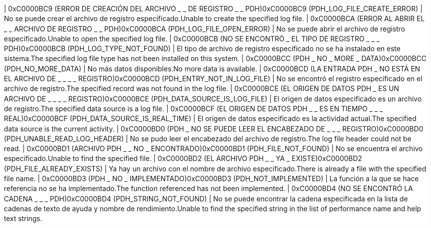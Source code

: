 | <span data-ttu-id="a52f0-185">0xC0000BC9 (ERROR DE CREACIÓN DEL ARCHIVO \_ \_ DE REGISTRO \_ \_ PDH)</span><span class="sxs-lookup"><span data-stu-id="a52f0-185">0xC0000BC9 (PDH\_LOG\_FILE\_CREATE\_ERROR)</span></span>                   | <span data-ttu-id="a52f0-186">No se puede crear el archivo de registro especificado.</span><span class="sxs-lookup"><span data-stu-id="a52f0-186">Unable to create the specified log file.</span></span>
| <span data-ttu-id="a52f0-187">0xC0000BCA (ERROR AL ABRIR EL \_ \_ ARCHIVO DE REGISTRO \_ \_ PDH)</span><span class="sxs-lookup"><span data-stu-id="a52f0-187">0xC0000BCA (PDH\_LOG\_FILE\_OPEN\_ERROR)</span></span>                     | <span data-ttu-id="a52f0-188">No se puede abrir el archivo de registro especificado.</span><span class="sxs-lookup"><span data-stu-id="a52f0-188">Unable to open the specified log file.</span></span>
| <span data-ttu-id="a52f0-189">0xC0000BCB (NO SE ENCONTRÓ \_ EL TIPO DE REGISTRO \_ \_ \_ PDH)</span><span class="sxs-lookup"><span data-stu-id="a52f0-189">0xC0000BCB (PDH\_LOG\_TYPE\_NOT\_FOUND)</span></span>                      | <span data-ttu-id="a52f0-190">El tipo de archivo de registro especificado no se ha instalado en este sistema.</span><span class="sxs-lookup"><span data-stu-id="a52f0-190">The specified log file type has not been installed on this system.</span></span>
| <span data-ttu-id="a52f0-191">0xC0000BCC (PDH \_ NO \_ MORE \_ DATA)</span><span class="sxs-lookup"><span data-stu-id="a52f0-191">0xC0000BCC (PDH\_NO\_MORE\_DATA)</span></span>                             | <span data-ttu-id="a52f0-192">No más datos disponibles.</span><span class="sxs-lookup"><span data-stu-id="a52f0-192">No more data is available.</span></span>
| <span data-ttu-id="a52f0-193">0xC0000BCD (LA ENTRADA PDH \_ NO ESTÁ EN EL ARCHIVO DE \_ \_ \_ \_ REGISTRO)</span><span class="sxs-lookup"><span data-stu-id="a52f0-193">0xC0000BCD (PDH\_ENTRY\_NOT\_IN\_LOG\_FILE)</span></span>                  | <span data-ttu-id="a52f0-194">No se encontró el registro especificado en el archivo de registro.</span><span class="sxs-lookup"><span data-stu-id="a52f0-194">The specified record was not found in the log file.</span></span>
| <span data-ttu-id="a52f0-195">0xC0000BCE (EL ORIGEN DE DATOS PDH \_ ES UN ARCHIVO DE \_ \_ \_ \_ REGISTRO)</span><span class="sxs-lookup"><span data-stu-id="a52f0-195">0xC0000BCE (PDH\_DATA\_SOURCE\_IS\_LOG\_FILE)</span></span>                | <span data-ttu-id="a52f0-196">El origen de datos especificado es un archivo de registro.</span><span class="sxs-lookup"><span data-stu-id="a52f0-196">The specified data source is a log file.</span></span>
| <span data-ttu-id="a52f0-197">0xC0000BCF (EL ORIGEN DE DATOS PDH \_ \_ ES EN TIEMPO \_ \_ \_ REAL)</span><span class="sxs-lookup"><span data-stu-id="a52f0-197">0xC0000BCF (PDH\_DATA\_SOURCE\_IS\_REAL\_TIME)</span></span>               | <span data-ttu-id="a52f0-198">El origen de datos especificado es la actividad actual.</span><span class="sxs-lookup"><span data-stu-id="a52f0-198">The specified data source is the current activity.</span></span>
| <span data-ttu-id="a52f0-199">0xC0000BD0 (PDH \_ NO SE PUEDE LEER EL ENCABEZADO DE \_ \_ \_ REGISTRO)</span><span class="sxs-lookup"><span data-stu-id="a52f0-199">0xC0000BD0 (PDH\_UNABLE\_READ\_LOG\_HEADER)</span></span>                  | <span data-ttu-id="a52f0-200">No se pudo leer el encabezado del archivo de registro.</span><span class="sxs-lookup"><span data-stu-id="a52f0-200">The log file header could not be read.</span></span>
| <span data-ttu-id="a52f0-201">0xC0000BD1 (ARCHIVO PDH \_ \_ NO \_ ENCONTRADO)</span><span class="sxs-lookup"><span data-stu-id="a52f0-201">0xC0000BD1 (PDH\_FILE\_NOT\_FOUND)</span></span>                           | <span data-ttu-id="a52f0-202">No se encuentra el archivo especificado.</span><span class="sxs-lookup"><span data-stu-id="a52f0-202">Unable to find the specified file.</span></span>
| <span data-ttu-id="a52f0-203">0xC0000BD2 (EL ARCHIVO PDH \_ \_ YA \_ EXISTE)</span><span class="sxs-lookup"><span data-stu-id="a52f0-203">0xC0000BD2 (PDH\_FILE\_ALREADY\_EXISTS)</span></span>                      | <span data-ttu-id="a52f0-204">Ya hay un archivo con el nombre de archivo especificado.</span><span class="sxs-lookup"><span data-stu-id="a52f0-204">There is already a file with the specified file name.</span></span>
| <span data-ttu-id="a52f0-205">0xC0000BD3 (PDH \_ NO \_ IMPLEMENTADO)</span><span class="sxs-lookup"><span data-stu-id="a52f0-205">0xC0000BD3 (PDH\_NOT\_IMPLEMENTED)</span></span>                           | <span data-ttu-id="a52f0-206">La función a la que se hace referencia no se ha implementado.</span><span class="sxs-lookup"><span data-stu-id="a52f0-206">The function referenced has not been implemented.</span></span>
| <span data-ttu-id="a52f0-207">0xC0000BD4 (NO SE ENCONTRÓ LA CADENA \_ \_ \_ PDH)</span><span class="sxs-lookup"><span data-stu-id="a52f0-207">0xC0000BD4 (PDH\_STRING\_NOT\_FOUND)</span></span>                         | <span data-ttu-id="a52f0-208">No se puede encontrar la cadena especificada en la lista de cadenas de texto de ayuda y nombre de rendimiento.</span><span class="sxs-lookup"><span data-stu-id="a52f0-208">Unable to find the specified string in the list of performance name and help text strings.</span></span>